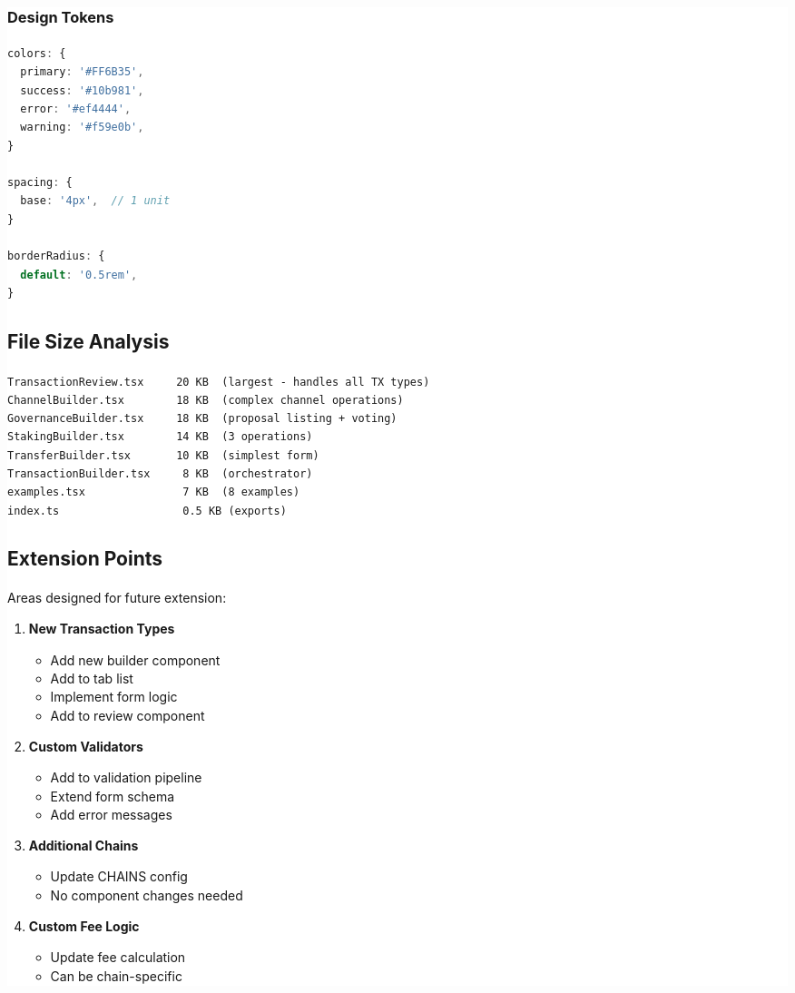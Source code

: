 ### Design Tokens
```typescript
colors: {
  primary: '#FF6B35',
  success: '#10b981',
  error: '#ef4444',
  warning: '#f59e0b',
}

spacing: {
  base: '4px',  // 1 unit
}

borderRadius: {
  default: '0.5rem',
}
```

## File Size Analysis

```
TransactionReview.tsx     20 KB  (largest - handles all TX types)
ChannelBuilder.tsx        18 KB  (complex channel operations)
GovernanceBuilder.tsx     18 KB  (proposal listing + voting)
StakingBuilder.tsx        14 KB  (3 operations)
TransferBuilder.tsx       10 KB  (simplest form)
TransactionBuilder.tsx     8 KB  (orchestrator)
examples.tsx               7 KB  (8 examples)
index.ts                   0.5 KB (exports)
```

## Extension Points

Areas designed for future extension:

1. **New Transaction Types**
   - Add new builder component
   - Add to tab list
   - Implement form logic
   - Add to review component

2. **Custom Validators**
   - Add to validation pipeline
   - Extend form schema
   - Add error messages

3. **Additional Chains**
   - Update CHAINS config
   - No component changes needed

4. **Custom Fee Logic**
   - Update fee calculation
   - Can be chain-specific
